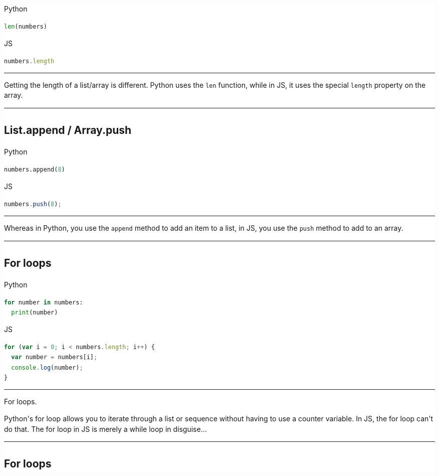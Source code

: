 Python
```python
len(numbers)
```

JS
```js
numbers.length
```

---
Getting the length of a list/array is different. Python uses the
`len` function, while in JS, it uses the special `length` property on
the array.
******************************************************
## List.append / Array.push

Python
```python
numbers.append(8)
```

JS
```js
numbers.push(8);
```

---
Whereas in Python, you use the `append` method to add an item to a list,
in JS, you use the `push` method to add to an array.
******************************************************
## For loops

Python
```python
for number in numbers:
  print(number)
```

JS
```js
for (var i = 0; i < numbers.length; i++) {
  var number = numbers[i];
  console.log(number);
}
```

---
For loops.

Python's for loop allows you to iterate through a list or sequence
without having to use a counter variable. In JS, the for loop can't
do that. The for loop in JS is merely a while loop in disguise...
******************************************************
## For loops
